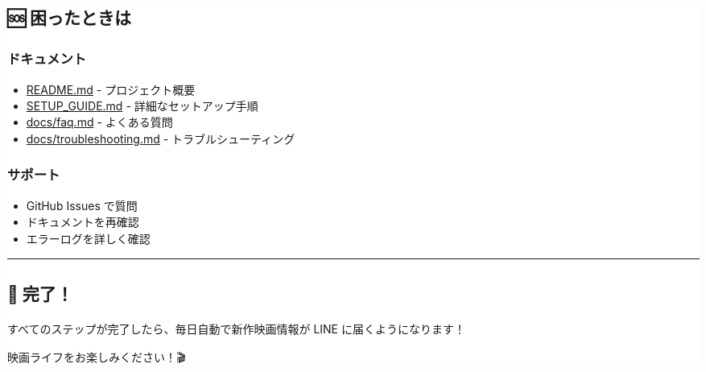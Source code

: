 
## 🆘 困ったときは

### ドキュメント

- [README.md](README.md) - プロジェクト概要
- [SETUP_GUIDE.md](SETUP_GUIDE.md) - 詳細なセットアップ手順
- [docs/faq.md](docs/faq.md) - よくある質問
- [docs/troubleshooting.md](docs/troubleshooting.md) - トラブルシューティング

### サポート

- GitHub Issues で質問
- ドキュメントを再確認
- エラーログを詳しく確認

---

## 🎊 完了！

すべてのステップが完了したら、毎日自動で新作映画情報が LINE に届くようになります！

映画ライフをお楽しみください！🎬
